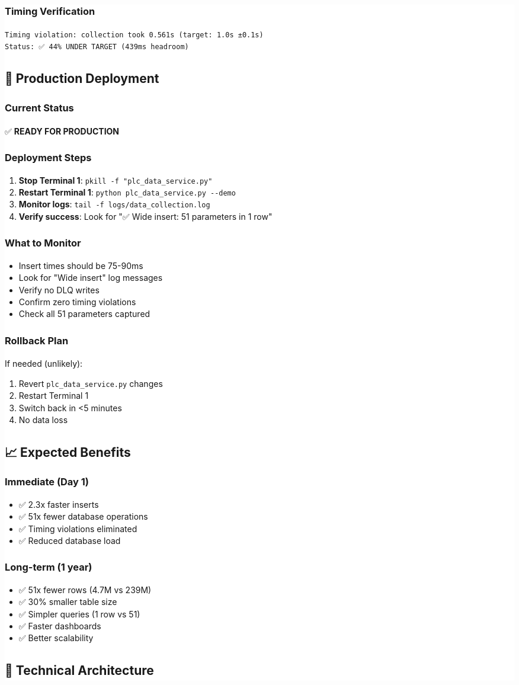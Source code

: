 ### Timing Verification
```
Timing violation: collection took 0.561s (target: 1.0s ±0.1s)
Status: ✅ 44% UNDER TARGET (439ms headroom)
```

## 🚀 Production Deployment

### Current Status
✅ **READY FOR PRODUCTION**

### Deployment Steps
1. **Stop Terminal 1**: `pkill -f "plc_data_service.py"`
2. **Restart Terminal 1**: `python plc_data_service.py --demo`
3. **Monitor logs**: `tail -f logs/data_collection.log`
4. **Verify success**: Look for "✅ Wide insert: 51 parameters in 1 row"

### What to Monitor
- Insert times should be 75-90ms
- Look for "Wide insert" log messages
- Verify no DLQ writes
- Confirm zero timing violations
- Check all 51 parameters captured

### Rollback Plan
If needed (unlikely):
1. Revert `plc_data_service.py` changes
2. Restart Terminal 1
3. Switch back in <5 minutes
4. No data loss

## 📈 Expected Benefits

### Immediate (Day 1)
- ✅ 2.3x faster inserts
- ✅ 51x fewer database operations
- ✅ Timing violations eliminated
- ✅ Reduced database load

### Long-term (1 year)
- ✅ 51x fewer rows (4.7M vs 239M)
- ✅ 30% smaller table size
- ✅ Simpler queries (1 row vs 51)
- ✅ Faster dashboards
- ✅ Better scalability

## 🔧 Technical Architecture
